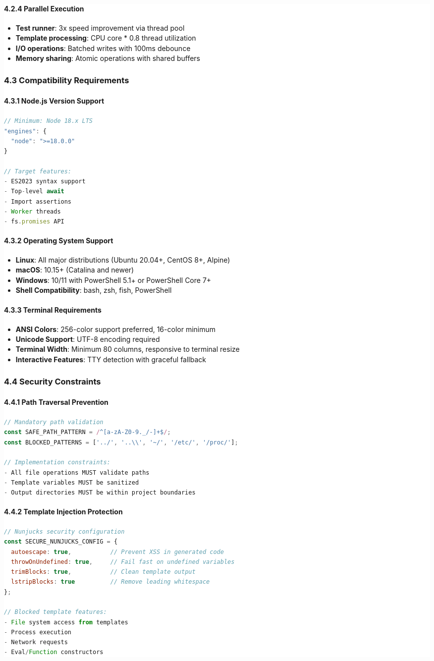#### 4.2.4 Parallel Execution
- **Test runner**: 3x speed improvement via thread pool
- **Template processing**: CPU core * 0.8 thread utilization
- **I/O operations**: Batched writes with 100ms debounce
- **Memory sharing**: Atomic operations with shared buffers

### 4.3 Compatibility Requirements

#### 4.3.1 Node.js Version Support
```javascript
// Minimum: Node 18.x LTS
"engines": {
  "node": ">=18.0.0"
}

// Target features:
- ES2023 syntax support
- Top-level await
- Import assertions
- Worker threads
- fs.promises API
```

#### 4.3.2 Operating System Support
- **Linux**: All major distributions (Ubuntu 20.04+, CentOS 8+, Alpine)
- **macOS**: 10.15+ (Catalina and newer)
- **Windows**: 10/11 with PowerShell 5.1+ or PowerShell Core 7+
- **Shell Compatibility**: bash, zsh, fish, PowerShell

#### 4.3.3 Terminal Requirements
- **ANSI Colors**: 256-color support preferred, 16-color minimum
- **Unicode Support**: UTF-8 encoding required
- **Terminal Width**: Minimum 80 columns, responsive to terminal resize
- **Interactive Features**: TTY detection with graceful fallback

### 4.4 Security Constraints

#### 4.4.1 Path Traversal Prevention
```javascript
// Mandatory path validation
const SAFE_PATH_PATTERN = /^[a-zA-Z0-9._/-]+$/;
const BLOCKED_PATTERNS = ['../', '..\\', '~/', '/etc/', '/proc/'];

// Implementation constraints:
- All file operations MUST validate paths
- Template variables MUST be sanitized
- Output directories MUST be within project boundaries
```

#### 4.4.2 Template Injection Protection
```javascript
// Nunjucks security configuration
const SECURE_NUNJUCKS_CONFIG = {
  autoescape: true,           // Prevent XSS in generated code
  throwOnUndefined: true,     // Fail fast on undefined variables  
  trimBlocks: true,           // Clean template output
  lstripBlocks: true          // Remove leading whitespace
};

// Blocked template features:
- File system access from templates
- Process execution
- Network requests
- Eval/Function constructors
```